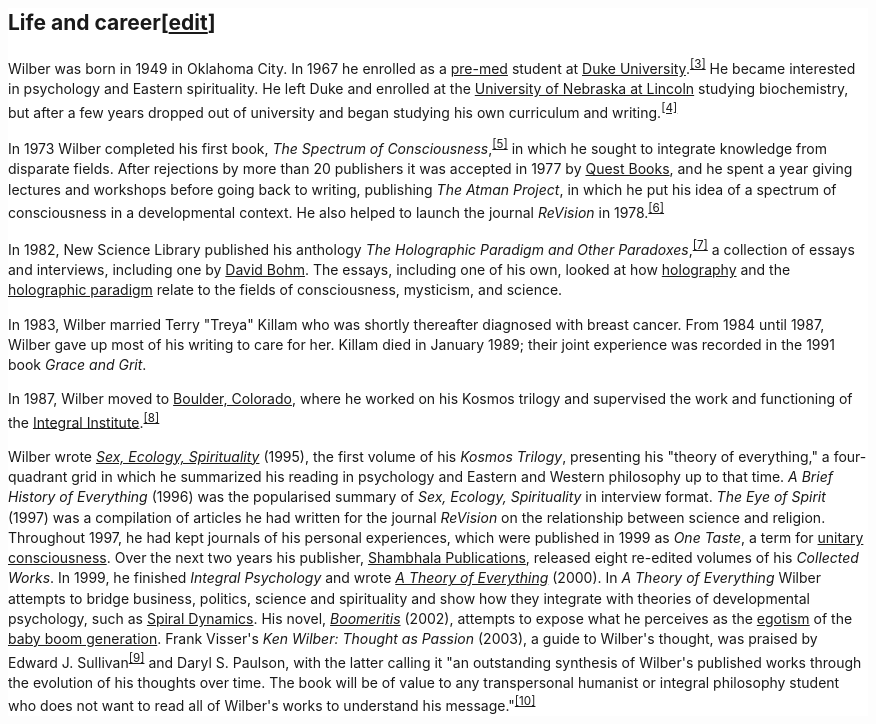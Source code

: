 ## Life and career\[[edit](https://en.wikipedia.org/w/index.php?title=Ken_Wilber&action=edit&section=1 "Edit section: Life and career")\]

Wilber was born in 1949 in Oklahoma City. In 1967 he enrolled as a [pre-med](https://en.wikipedia.org/wiki/Pre-medical "Pre-medical") student at [Duke University](https://en.wikipedia.org/wiki/Duke_University "Duke University").<sup id="cite_ref-3"><a href="https://en.wikipedia.org/wiki/Ken_Wilber#cite_note-3">[3]</a></sup> He became interested in psychology and Eastern spirituality. He left Duke and enrolled at the [University of Nebraska at Lincoln](https://en.wikipedia.org/wiki/University_of_Nebraska_at_Lincoln "University of Nebraska at Lincoln") studying biochemistry, but after a few years dropped out of university and began studying his own curriculum and writing.<sup id="cite_ref-4"><a href="https://en.wikipedia.org/wiki/Ken_Wilber#cite_note-4">[4]</a></sup>

In 1973 Wilber completed his first book, _The Spectrum of Consciousness_,<sup id="cite_ref-5"><a href="https://en.wikipedia.org/wiki/Ken_Wilber#cite_note-5">[5]</a></sup> in which he sought to integrate knowledge from disparate fields. After rejections by more than 20 publishers it was accepted in 1977 by [Quest Books](https://en.wikipedia.org/wiki/Quest_Books "Quest Books"), and he spent a year giving lectures and workshops before going back to writing, publishing _The Atman Project_, in which he put his idea of a spectrum of consciousness in a developmental context. He also helped to launch the journal _ReVision_ in 1978.<sup id="cite_ref-6"><a href="https://en.wikipedia.org/wiki/Ken_Wilber#cite_note-6">[6]</a></sup>

In 1982, New Science Library published his anthology _The Holographic Paradigm and Other Paradoxes_,<sup id="cite_ref-7"><a href="https://en.wikipedia.org/wiki/Ken_Wilber#cite_note-7">[7]</a></sup> a collection of essays and interviews, including one by [David Bohm](https://en.wikipedia.org/wiki/David_Bohm "David Bohm"). The essays, including one of his own, looked at how [holography](https://en.wikipedia.org/wiki/Holography "Holography") and the [holographic paradigm](https://en.wikipedia.org/wiki/Holographic_paradigm "Holographic paradigm") relate to the fields of consciousness, mysticism, and science.

In 1983, Wilber married Terry "Treya" Killam who was shortly thereafter diagnosed with breast cancer. From 1984 until 1987, Wilber gave up most of his writing to care for her. Killam died in January 1989; their joint experience was recorded in the 1991 book _Grace and Grit_.

In 1987, Wilber moved to [Boulder, Colorado](https://en.wikipedia.org/wiki/Boulder,_Colorado "Boulder, Colorado"), where he worked on his Kosmos trilogy and supervised the work and functioning of the [Integral Institute](https://en.wikipedia.org/wiki/Integral_Institute "Integral Institute").<sup id="cite_ref-8"><a href="https://en.wikipedia.org/wiki/Ken_Wilber#cite_note-8">[8]</a></sup>

Wilber wrote _[Sex, Ecology, Spirituality](https://en.wikipedia.org/wiki/Sex,_Ecology,_Spirituality "Sex, Ecology, Spirituality")_ (1995), the first volume of his _Kosmos Trilogy_, presenting his "theory of everything," a four-quadrant grid in which he summarized his reading in psychology and Eastern and Western philosophy up to that time. _A Brief History of Everything_ (1996) was the popularised summary of _Sex, Ecology, Spirituality_ in interview format. _The Eye of Spirit_ (1997) was a compilation of articles he had written for the journal _ReVision_ on the relationship between science and religion. Throughout 1997, he had kept journals of his personal experiences, which were published in 1999 as _One Taste_, a term for [unitary consciousness](https://en.wikipedia.org/wiki/Cosmic_consciousness "Cosmic consciousness"). Over the next two years his publisher, [Shambhala Publications](https://en.wikipedia.org/wiki/Shambhala_Publications "Shambhala Publications"), released eight re-edited volumes of his _Collected Works_. In 1999, he finished _Integral Psychology_ and wrote _[A Theory of Everything](https://en.wikipedia.org/wiki/A_Theory_of_Everything "A Theory of Everything")_ (2000). In _A Theory of Everything_ Wilber attempts to bridge business, politics, science and spirituality and show how they integrate with theories of developmental psychology, such as [Spiral Dynamics](https://en.wikipedia.org/wiki/Spiral_Dynamics "Spiral Dynamics"). His novel, _[Boomeritis](https://en.wikipedia.org/wiki/Boomeritis "Boomeritis")_ (2002), attempts to expose what he perceives as the [egotism](https://en.wikipedia.org/wiki/Egotism "Egotism") of the [baby boom generation](https://en.wikipedia.org/wiki/Baby_boomers "Baby boomers"). Frank Visser's _Ken Wilber: Thought as Passion_ (2003), a guide to Wilber's thought, was praised by Edward J. Sullivan<sup id="cite_ref-Sullivan_9-0"><a href="https://en.wikipedia.org/wiki/Ken_Wilber#cite_note-Sullivan-9">[9]</a></sup> and Daryl S. Paulson, with the latter calling it "an outstanding synthesis of Wilber's published works through the evolution of his thoughts over time. The book will be of value to any transpersonal humanist or integral philosophy student who does not want to read all of Wilber's works to understand his message."<sup id="cite_ref-10"><a href="https://en.wikipedia.org/wiki/Ken_Wilber#cite_note-10">[10]</a></sup>

